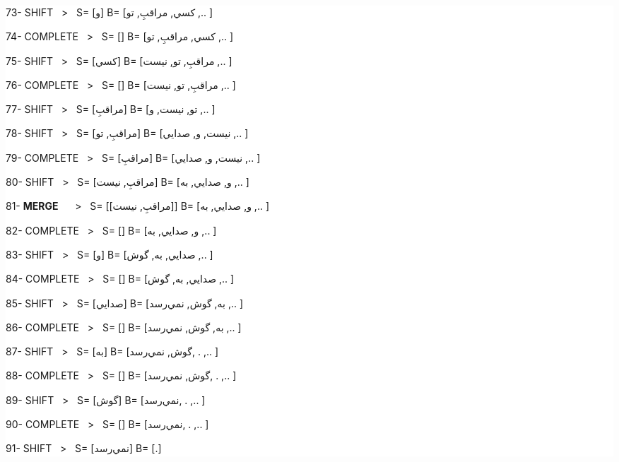

73- SHIFT&nbsp;&nbsp;&nbsp;>&nbsp;&nbsp;&nbsp;S= [و]   B= [کسي, مراقبِ, تو ,.. ]



74- COMPLETE&nbsp;&nbsp;&nbsp;>&nbsp;&nbsp;&nbsp;S= []   B= [کسي, مراقبِ, تو ,.. ]



75- SHIFT&nbsp;&nbsp;&nbsp;>&nbsp;&nbsp;&nbsp;S= [کسي]   B= [مراقبِ, تو, نيست ,.. ]



76- COMPLETE&nbsp;&nbsp;&nbsp;>&nbsp;&nbsp;&nbsp;S= []   B= [مراقبِ, تو, نيست ,.. ]



77- SHIFT&nbsp;&nbsp;&nbsp;>&nbsp;&nbsp;&nbsp;S= [مراقبِ]   B= [تو, نيست, و ,.. ]



78- SHIFT&nbsp;&nbsp;&nbsp;>&nbsp;&nbsp;&nbsp;S= [مراقبِ, تو]   B= [نيست, و, صدايي ,.. ]



79- COMPLETE&nbsp;&nbsp;&nbsp;>&nbsp;&nbsp;&nbsp;S= [مراقبِ]   B= [نيست, و, صدايي ,.. ]



80- SHIFT&nbsp;&nbsp;&nbsp;>&nbsp;&nbsp;&nbsp;S= [مراقبِ, نيست]   B= [و, صدايي, به ,.. ]



81- **MERGE**&nbsp;&nbsp;&nbsp;&nbsp;&nbsp;&nbsp;>&nbsp;&nbsp;&nbsp;S= [[مراقبِ, نيست]]   B= [و, صدايي, به ,.. ]



82- COMPLETE&nbsp;&nbsp;&nbsp;>&nbsp;&nbsp;&nbsp;S= []   B= [و, صدايي, به ,.. ]



83- SHIFT&nbsp;&nbsp;&nbsp;>&nbsp;&nbsp;&nbsp;S= [و]   B= [صدايي, به, گوش ,.. ]



84- COMPLETE&nbsp;&nbsp;&nbsp;>&nbsp;&nbsp;&nbsp;S= []   B= [صدايي, به, گوش ,.. ]



85- SHIFT&nbsp;&nbsp;&nbsp;>&nbsp;&nbsp;&nbsp;S= [صدايي]   B= [به, گوش, نمي‌رسد ,.. ]



86- COMPLETE&nbsp;&nbsp;&nbsp;>&nbsp;&nbsp;&nbsp;S= []   B= [به, گوش, نمي‌رسد ,.. ]



87- SHIFT&nbsp;&nbsp;&nbsp;>&nbsp;&nbsp;&nbsp;S= [به]   B= [گوش, نمي‌رسد, . ,.. ]



88- COMPLETE&nbsp;&nbsp;&nbsp;>&nbsp;&nbsp;&nbsp;S= []   B= [گوش, نمي‌رسد, . ,.. ]



89- SHIFT&nbsp;&nbsp;&nbsp;>&nbsp;&nbsp;&nbsp;S= [گوش]   B= [نمي‌رسد, . ,.. ]



90- COMPLETE&nbsp;&nbsp;&nbsp;>&nbsp;&nbsp;&nbsp;S= []   B= [نمي‌رسد, . ,.. ]



91- SHIFT&nbsp;&nbsp;&nbsp;>&nbsp;&nbsp;&nbsp;S= [نمي‌رسد]   B= [.]
